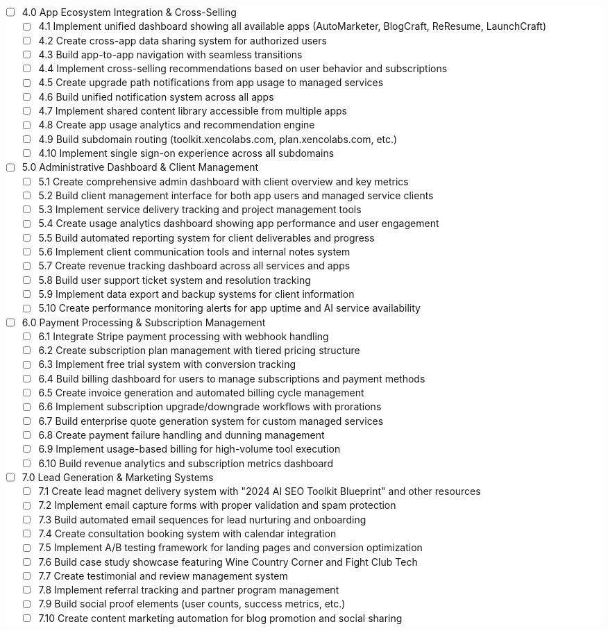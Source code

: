 - [ ] 4.0 App Ecosystem Integration & Cross-Selling
  - [ ] 4.1 Implement unified dashboard showing all available apps (AutoMarketer, BlogCraft, ReResume, LaunchCraft)
  - [ ] 4.2 Create cross-app data sharing system for authorized users
  - [ ] 4.3 Build app-to-app navigation with seamless transitions
  - [ ] 4.4 Implement cross-selling recommendations based on user behavior and subscriptions
  - [ ] 4.5 Create upgrade path notifications from app usage to managed services
  - [ ] 4.6 Build unified notification system across all apps
  - [ ] 4.7 Implement shared content library accessible from multiple apps
  - [ ] 4.8 Create app usage analytics and recommendation engine
  - [ ] 4.9 Build subdomain routing (toolkit.xencolabs.com, plan.xencolabs.com, etc.)
  - [ ] 4.10 Implement single sign-on experience across all subdomains

- [ ] 5.0 Administrative Dashboard & Client Management
  - [ ] 5.1 Create comprehensive admin dashboard with client overview and key metrics
  - [ ] 5.2 Build client management interface for both app users and managed service clients
  - [ ] 5.3 Implement service delivery tracking and project management tools
  - [ ] 5.4 Create usage analytics dashboard showing app performance and user engagement
  - [ ] 5.5 Build automated reporting system for client deliverables and progress
  - [ ] 5.6 Implement client communication tools and internal notes system
  - [ ] 5.7 Create revenue tracking dashboard across all services and apps
  - [ ] 5.8 Build user support ticket system and resolution tracking
  - [ ] 5.9 Implement data export and backup systems for client information
  - [ ] 5.10 Create performance monitoring alerts for app uptime and AI service availability

- [ ] 6.0 Payment Processing & Subscription Management
  - [ ] 6.1 Integrate Stripe payment processing with webhook handling
  - [ ] 6.2 Create subscription plan management with tiered pricing structure
  - [ ] 6.3 Implement free trial system with conversion tracking
  - [ ] 6.4 Build billing dashboard for users to manage subscriptions and payment methods
  - [ ] 6.5 Create invoice generation and automated billing cycle management
  - [ ] 6.6 Implement subscription upgrade/downgrade workflows with prorations
  - [ ] 6.7 Build enterprise quote generation system for custom managed services
  - [ ] 6.8 Create payment failure handling and dunning management
  - [ ] 6.9 Implement usage-based billing for high-volume tool execution
  - [ ] 6.10 Build revenue analytics and subscription metrics dashboard

- [ ] 7.0 Lead Generation & Marketing Systems
  - [ ] 7.1 Create lead magnet delivery system with "2024 AI SEO Toolkit Blueprint" and other resources
  - [ ] 7.2 Implement email capture forms with proper validation and spam protection
  - [ ] 7.3 Build automated email sequences for lead nurturing and onboarding
  - [ ] 7.4 Create consultation booking system with calendar integration
  - [ ] 7.5 Implement A/B testing framework for landing pages and conversion optimization
  - [ ] 7.6 Build case study showcase featuring Wine Country Corner and Fight Club Tech
  - [ ] 7.7 Create testimonial and review management system
  - [ ] 7.8 Implement referral tracking and partner program management
  - [ ] 7.9 Build social proof elements (user counts, success metrics, etc.)
  - [ ] 7.10 Create content marketing automation for blog promotion and social sharing